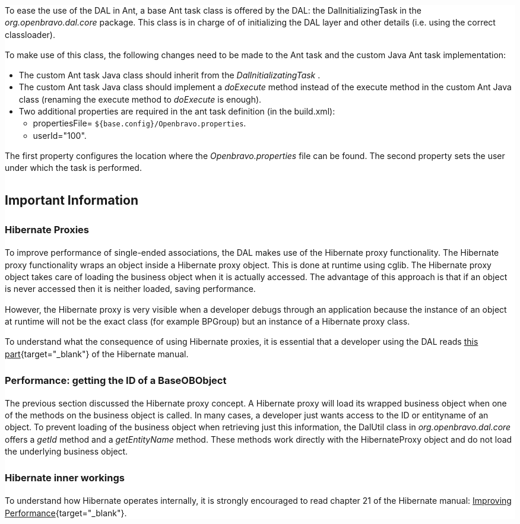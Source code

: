 To ease the use of the DAL in Ant, a base Ant task class is offered by the
DAL: the DalInitializingTask in the _org.openbravo.dal.core_ package. This
class is in charge of of initializing the DAL layer and other details (i.e. using
the correct classloader).

To make use of this class, the following changes need to be made to the Ant
task and the custom Java Ant task implementation:

  * The custom Ant task Java class should inherit from the _DalInitializatingTask_ . 
  * The custom Ant task Java class should implement a _doExecute_ method instead of the execute method in the custom Ant Java class (renaming the execute method to _doExecute_ is enough). 
  * Two additional properties are required in the ant task definition (in the build.xml): 
    * propertiesFile= `${base.config}/Openbravo.properties`. 
    * userId="100". 

The first property configures the location where the _Openbravo.properties_
file can be found. The second property sets the user under which the task is
performed.  

##  Important Information

###  Hibernate Proxies

To improve performance of single-ended associations, the DAL makes use of the
Hibernate proxy functionality. The Hibernate proxy functionality wraps an
object inside a Hibernate proxy object. This is done at runtime using cglib.
The Hibernate proxy object takes care of loading the business object when it
is actually accessed. The advantage of this approach is that if an object is
never accessed then it is neither loaded, saving performance.

However, the Hibernate proxy is very visible when a developer debugs through
an application because the instance of an object at runtime will not be the
exact class (for example BPGroup) but an instance of a Hibernate proxy class.

To understand what the consequence of using Hibernate proxies, it is essential
that a developer using the DAL reads [this part](https://docs.jboss.org/hibernate/core/3.6/reference/en-US/html/performance.html#performance-fetching-proxies){target="\_blank"} of the Hibernate manual.

###  Performance: getting the ID of a BaseOBObject

The previous section discussed the Hibernate proxy concept. A Hibernate proxy
will load its wrapped business object when one of the methods on the business
object is called. In many cases, a developer just wants access to the ID or
entityname of an object. To prevent loading of the business object when
retrieving just this information, the DalUtil class in
_org.openbravo.dal.core_ offers a _getId_ method and a _getEntityName_ method.
These methods work directly with the HibernateProxy object and do not load the
underlying business object.

###  Hibernate inner workings

To understand how Hibernate operates internally, it is strongly encouraged to
read chapter 21 of the Hibernate manual: [Improving Performance](https://docs.jboss.org/hibernate/core/3.6/reference/en-US/html/performance.html){target="\_blank"}.
